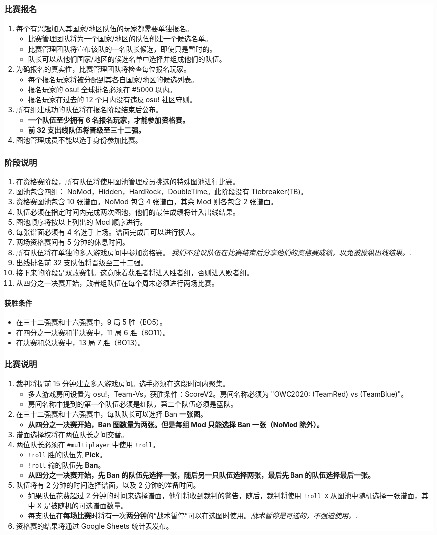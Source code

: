### 比赛报名

1. 每个有兴趣加入其国家/地区队伍的玩家都需要单独报名。
   - 比赛管理团队将为一个国家/地区的队伍创建一个候选名单。
   - 比赛管理团队将宣布该队的一名队长候选，即使只是暂时的。
   - 队长可以从他们国家/地区的候选名单中选择并组成他们的队伍。
2. 为确报名的真实性，比赛管理团队将检查每位报名玩家。
   - 每个报名玩家将被分配到其各自国家/地区的候选列表。
   - 报名玩家的 osu! 全球排名必须在 #5000 以内。
   - 报名玩家在过去的 12 个月内没有违反 [osu! 社区守则](/wiki/Rules)。
3. 所有组建成功的队伍将在报名阶段结束后公布。
   - **一个队伍至少拥有 6 名报名玩家，才能参加资格赛。**
   - **前 32 支出线队伍将晋级至三十二强。**
4. 图池管理成员不能以选手身份参加比赛。

### 阶段说明

1. 在资格赛阶段，所有队伍将使用图池管理成员挑选的特殊图池进行比赛。
2. 图池包含四组： NoMod，[Hidden](/wiki/Game_modifier/Hidden)，[HardRock](/wiki/Game_modifier/Hard_Rock)，[DoubleTime](/wiki/Game_modifier/Double_Time)。此阶段没有 Tiebreaker(TB)。
3. 资格赛图池包含 10 张谱面。NoMod 包含 4 张谱面，其余 Mod 则各包含 2 张谱面。
4. 队伍必须在指定时间内完成两次图池，他们的最佳成绩将计入出线结果。
5. 图池顺序将按以上列出的 Mod 顺序进行。
6. 每张谱面必须有 4 名选手上场。谱面完成后可以进行换人。
7. 两场资格赛间有 5 分钟的休息时间。
8. 所有队伍将在单独的多人游戏房间中参加资格赛。 *我们不建议队伍在比赛结束后分享他们的资格赛成绩，以免被操纵出线结果。*.
9. 出线排名前 32 支队伍将晋级至三十二强。
10. 接下来的阶段是双败赛制。这意味着获胜者将进入胜者组，否则进入败者组。
11. 从四分之一决赛开始，败者组队伍在每个周末必须进行两场比赛。

#### 获胜条件

- 在三十二强赛和十六强赛中，9 局 5 胜（BO5）。
- 在四分之一决赛和半决赛中，11 局 6 胜（BO11）。
- 在决赛和总决赛中，13 局 7 胜（BO13）。

### 比赛说明

1. 裁判将提前 15 分钟建立多人游戏房间。选手必须在这段时间内聚集。
   - 多人游戏房间设置为 osu!，Team-Vs，获胜条件：ScoreV2。房间名称必须为 "OWC2020: (TeamRed) vs (TeamBlue)"。
   - 房间名称中提到的第一个队伍必须是红队，第二个队伍必须是蓝队。
2. 在三十二强赛和十六强赛中，每队队长可以选择 Ban **一张图**。
   - **从四分之一决赛开始，Ban 图数量为两张。但是每组 Mod 只能选择 Ban 一张（NoMod 除外）。**
3. 谱面选择权将在两位队长之间交替。
4. 两位队长必须在 `#multiplayer` 中使用 `!roll`。
   - `!roll` 胜的队伍先 **Pick**。
   - `!roll` 输的队伍先 **Ban**。
   - **从四分之一决赛开始，先 Ban 的队伍先选择一张，随后另一只队伍选择两张，最后先 Ban 的队伍选择最后一张。**
5. 队伍将有 2 分钟的时间选择谱面，以及 2 分钟的准备时间。
   - 如果队伍花费超过 2 分钟的时间来选择谱面，他们将收到裁判的警告，随后，裁判将使用 `!roll X` 从图池中随机选择一张谱面，其中 X 是被随机的可选谱面数量。
   - 每支队伍在**每场比赛**时将有一次**两分钟**的“战术暂停”可以在选图时使用。*战术暂停是可选的，不强迫使用。*.
6. 资格赛的结果将通过 Google Sheets 统计表发布。
